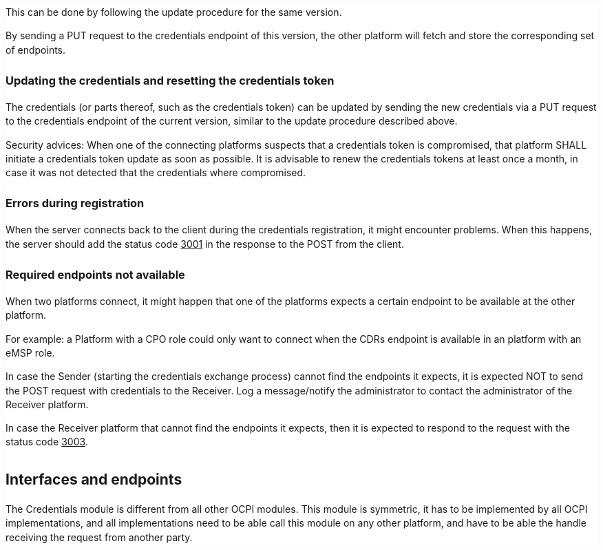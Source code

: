 This can be done by following the update procedure for the same version.

By sending a PUT request to the credentials endpoint of this version, the other platform will fetch and store the
corresponding set of endpoints.

### Updating the credentials and resetting the credentials token

The credentials (or parts thereof, such as the credentials token) can be updated by sending the new credentials via a
PUT request to the credentials endpoint of the current version, similar to the update procedure described above.

Security advices: When one of the connecting platforms suspects that a credentials token is compromised, that platform
SHALL initiate a credentials token update as soon as possible. It is advisable to renew the credentials tokens at least
once a month, in case it was not detected that the credentials where compromised.

### Errors during registration

When the server connects back to the client during the credentials registration, it might encounter problems. When this
happens, the server should add the status code [3001](https://ocpi.dev) in the
response to the POST from the client.

### Required endpoints not available

When two platforms connect, it might happen that one of the platforms expects a certain endpoint to be available at the
other platform.

For example: a Platform with a CPO role could only want to connect when the CDRs endpoint is available in an platform
with an eMSP role.

In case the Sender (starting the credentials exchange process) cannot find the endpoints it expects, it is expected NOT
to send the POST request with credentials to the Receiver. Log a message/notify the administrator to contact the
administrator of the Receiver platform.

In case the Receiver platform that cannot find the endpoints it expects, then it is expected to respond to the request
with the status code [3003](https://ocpi.dev).

## Interfaces and endpoints

The Credentials module is different from all other OCPI modules. This module is symmetric, it has to be implemented by
all OCPI implementations, and all implementations need to be able call this module on any other platform, and have to be
able the handle receiving the request from another party.
